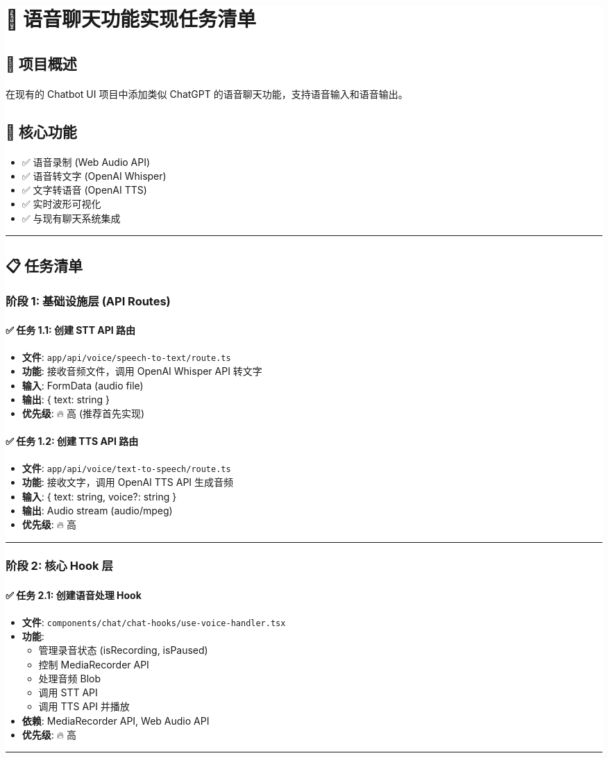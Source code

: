 # 🎤 语音聊天功能实现任务清单

## 📝 项目概述
在现有的 Chatbot UI 项目中添加类似 ChatGPT 的语音聊天功能，支持语音输入和语音输出。

## 🎯 核心功能
- ✅ 语音录制 (Web Audio API)
- ✅ 语音转文字 (OpenAI Whisper)
- ✅ 文字转语音 (OpenAI TTS)
- ✅ 实时波形可视化
- ✅ 与现有聊天系统集成

---

## 📋 任务清单

### 阶段 1: 基础设施层 (API Routes)
#### ✅ 任务 1.1: 创建 STT API 路由
- **文件**: `app/api/voice/speech-to-text/route.ts`
- **功能**: 接收音频文件，调用 OpenAI Whisper API 转文字
- **输入**: FormData (audio file)
- **输出**: { text: string }
- **优先级**: 🔥 高 (推荐首先实现)

#### ✅ 任务 1.2: 创建 TTS API 路由
- **文件**: `app/api/voice/text-to-speech/route.ts`
- **功能**: 接收文字，调用 OpenAI TTS API 生成音频
- **输入**: { text: string, voice?: string }
- **输出**: Audio stream (audio/mpeg)
- **优先级**: 🔥 高

---

### 阶段 2: 核心 Hook 层
#### ✅ 任务 2.1: 创建语音处理 Hook
- **文件**: `components/chat/chat-hooks/use-voice-handler.tsx`
- **功能**:
  - 管理录音状态 (isRecording, isPaused)
  - 控制 MediaRecorder API
  - 处理音频 Blob
  - 调用 STT API
  - 调用 TTS API 并播放
- **依赖**: MediaRecorder API, Web Audio API
- **优先级**: 🔥 高

---
